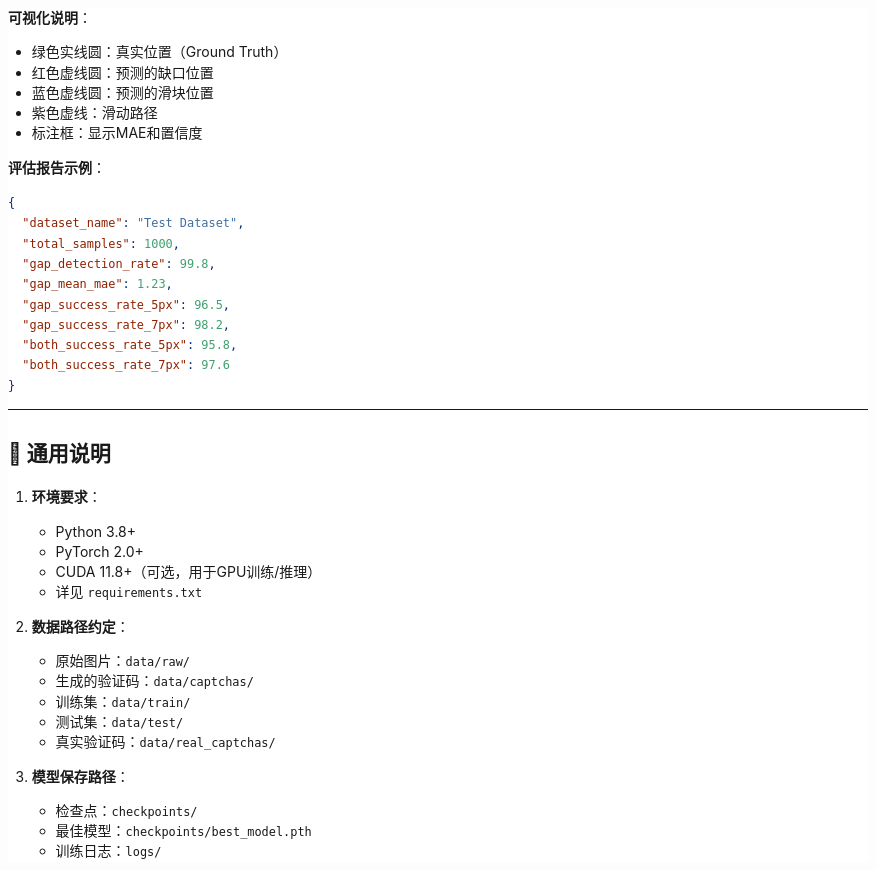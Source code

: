 **可视化说明**：

- 绿色实线圆：真实位置（Ground Truth）
- 红色虚线圆：预测的缺口位置
- 蓝色虚线圆：预测的滑块位置
- 紫色虚线：滑动路径
- 标注框：显示MAE和置信度

**评估报告示例**：

```json
{
  "dataset_name": "Test Dataset",
  "total_samples": 1000,
  "gap_detection_rate": 99.8,
  "gap_mean_mae": 1.23,
  "gap_success_rate_5px": 96.5,
  "gap_success_rate_7px": 98.2,
  "both_success_rate_5px": 95.8,
  "both_success_rate_7px": 97.6
}
```

---

## 🔧 通用说明

1. **环境要求**：
   
   - Python 3.8+
   - PyTorch 2.0+
   - CUDA 11.8+（可选，用于GPU训练/推理）
   - 详见 `requirements.txt`

2. **数据路径约定**：
   
   - 原始图片：`data/raw/`
   - 生成的验证码：`data/captchas/`
   - 训练集：`data/train/`
   - 测试集：`data/test/`
   - 真实验证码：`data/real_captchas/`

3. **模型保存路径**：
   
   - 检查点：`checkpoints/`
   - 最佳模型：`checkpoints/best_model.pth`
   - 训练日志：`logs/`